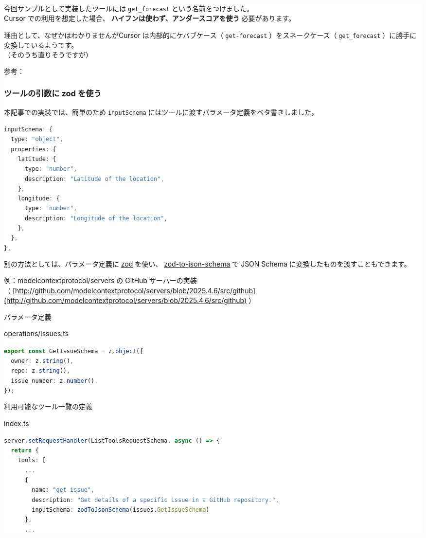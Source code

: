 今回サンプルとして実装したツールには `get_forecast` という名前をつけました。  
Cursor での利用を想定した場合、 **ハイフンは使わず、アンダースコアを使う** 必要があります。

理由として、なぜかはわかりませんがCursor は内部的にケバブケース（ `get-forecast` ）をスネークケース（ `get_forecast` ）に勝手に変換しているようです。  
（そのうち直りそうですが）

参考：

### ツールの引数に zod を使う

本記事での実装では、簡単のため `inputSchema` にはツールに渡すパラメータ定義をベタ書きしました。

```typescript
inputSchema: {
  type: "object",
  properties: {
    latitude: {
      type: "number",
      description: "Latitude of the location",
    },
    longitude: {
      type: "number",
      description: "Longitude of the location",
    },
  },
},
```

別の方法としては、パラメータ定義に [zod](https://github.com/colinhacks/zod) を使い、 [zod-to-json-schema](https://github.com/StefanTerdell/zod-to-json-schema) で JSON Schema に変換したものを渡すこともできます。

例：modelcontextprotocol/servers の GitHub サーバーの実装  
（ [http://github.com/modelcontextprotocol/servers/blob/2025.4.6/src/github](http://github.com/modelcontextprotocol/servers/blob/2025.4.6/src/github) ）

パラメータ定義

operations/issues.ts

```typescript
export const GetIssueSchema = z.object({
  owner: z.string(),
  repo: z.string(),
  issue_number: z.number(),
});
```

利用可能なツール一覧の定義

index.ts

```typescript
server.setRequestHandler(ListToolsRequestSchema, async () => {
  return {
    tools: [
      ...
      {
        name: "get_issue",
        description: "Get details of a specific issue in a GitHub repository.",
        inputSchema: zodToJsonSchema(issues.GetIssueSchema)
      },
      ...
```
